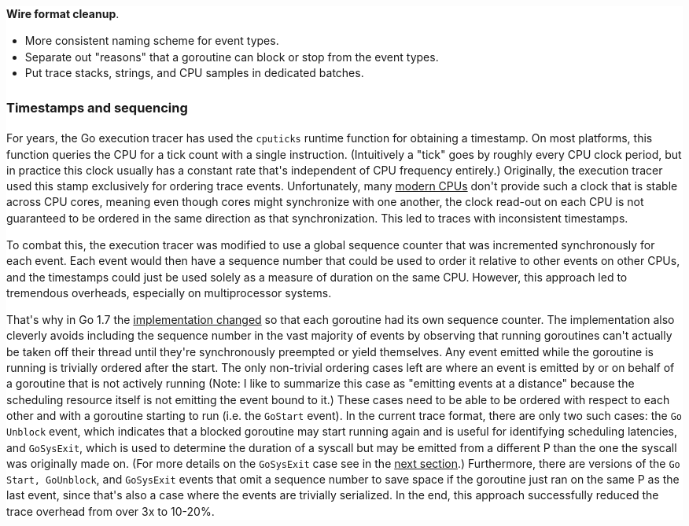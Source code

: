 **Wire format cleanup**.

- More consistent naming scheme for event types.
- Separate out "reasons" that a goroutine can block or stop from the event
  types.
- Put trace stacks, strings, and CPU samples in dedicated batches.

### Timestamps and sequencing

For years, the Go execution tracer has used the `cputicks` runtime function for
obtaining a timestamp.
On most platforms, this function queries the CPU for a tick count with a single
instruction.
(Intuitively a "tick" goes by roughly every CPU clock period, but in practice
this clock usually has a constant rate that's independent of CPU frequency
entirely.) Originally, the execution tracer used this stamp exclusively for
ordering trace events.
Unfortunately, many [modern
CPUs](https://docs.google.com/spreadsheets/d/1jpw5aO3Lj0q23Nm_p9Sc8HrHO1-lm9qernsGpR0bYRg/edit#gid=0)
don't provide such a clock that is stable across CPU cores, meaning even though
cores might synchronize with one another, the clock read-out on each CPU is not
guaranteed to be ordered in the same direction as that synchronization.
This led to traces with inconsistent timestamps.

To combat this, the execution tracer was modified to use a global sequence
counter that was incremented synchronously for each event.
Each event would then have a sequence number that could be used to order it
relative to other events on other CPUs, and the timestamps could just be used
solely as a measure of duration on the same CPU.
However, this approach led to tremendous overheads, especially on multiprocessor
systems.

That's why in Go 1.7 the [implementation
changed](https://go-review.googlesource.com/c/go/+/21512) so that each goroutine
had its own sequence counter.
The implementation also cleverly avoids including the sequence number in the
vast majority of events by observing that running goroutines can't actually be
taken off their thread until they're synchronously preempted or yield
themselves.
Any event emitted while the goroutine is running is trivially ordered after the
start.
The only non-trivial ordering cases left are where an event is emitted by or on
behalf of a goroutine that is not actively running (Note: I like to summarize
this case as "emitting events at a distance" because the scheduling resource
itself is not emitting the event bound to it.) These cases need to be able to be
ordered with respect to each other and with a goroutine starting to run (i.e.
the `GoStart` event).
In the current trace format, there are only two such cases: the `GoUnblock`
event, which indicates that a blocked goroutine may start running again and is
useful for identifying scheduling latencies, and `GoSysExit`, which is used to
determine the duration of a syscall but may be emitted from a different P than
the one the syscall was originally made on.
(For more details on the `GoSysExit` case see in the [next section](#batching).)
Furthermore, there are versions of the `GoStart, GoUnblock`, and `GoSysExit`
events that omit a sequence number to save space if the goroutine just ran on
the same P as the last event, since that's also a case where the events are
trivially serialized.
In the end, this approach successfully reduced the trace overhead from over 3x
to 10-20%.
